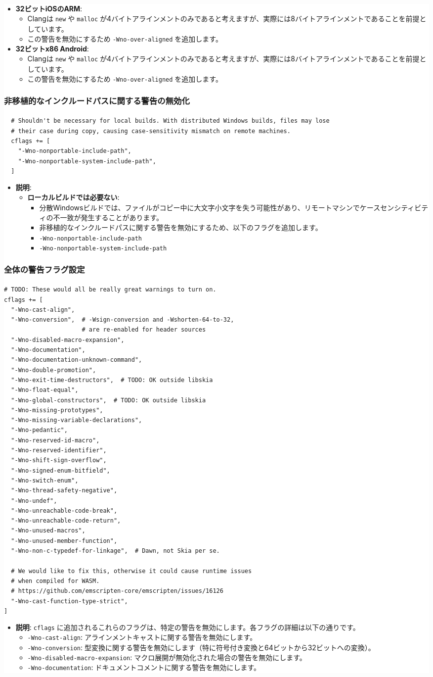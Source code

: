   - **32ビットiOSのARM**:
    - Clangは `new` や `malloc` が4バイトアラインメントのみであると考えますが、実際には8バイトアラインメントであることを前提としています。
    - この警告を無効にするため `-Wno-over-aligned` を追加します。
  - **32ビットx86 Android**:
    - Clangは `new` や `malloc` が4バイトアラインメントのみであると考えますが、実際には8バイトアラインメントであることを前提としています。
    - この警告を無効にするため `-Wno-over-aligned` を追加します。

### 非移植的なインクルードパスに関する警告の無効化
```
  # Shouldn't be necessary for local builds. With distributed Windows builds, files may lose
  # their case during copy, causing case-sensitivity mismatch on remote machines.
  cflags += [
    "-Wno-nonportable-include-path",
    "-Wno-nonportable-system-include-path",
  ]
```
- **説明**:
  - **ローカルビルドでは必要ない**:
    - 分散Windowsビルドでは、ファイルがコピー中に大文字小文字を失う可能性があり、リモートマシンでケースセンシティビティの不一致が発生することがあります。
    - 非移植的なインクルードパスに関する警告を無効にするため、以下のフラグを追加します。
    - `-Wno-nonportable-include-path`
    - `-Wno-nonportable-system-include-path`

### 全体の警告フラグ設定
```
# TODO: These would all be really great warnings to turn on.
cflags += [
  "-Wno-cast-align",
  "-Wno-conversion",  # -Wsign-conversion and -Wshorten-64-to-32,
                      # are re-enabled for header sources
  "-Wno-disabled-macro-expansion",
  "-Wno-documentation",
  "-Wno-documentation-unknown-command",
  "-Wno-double-promotion",
  "-Wno-exit-time-destructors",  # TODO: OK outside libskia
  "-Wno-float-equal",
  "-Wno-global-constructors",  # TODO: OK outside libskia
  "-Wno-missing-prototypes",
  "-Wno-missing-variable-declarations",
  "-Wno-pedantic",
  "-Wno-reserved-id-macro",
  "-Wno-reserved-identifier",
  "-Wno-shift-sign-overflow",
  "-Wno-signed-enum-bitfield",
  "-Wno-switch-enum",
  "-Wno-thread-safety-negative",
  "-Wno-undef",
  "-Wno-unreachable-code-break",
  "-Wno-unreachable-code-return",
  "-Wno-unused-macros",
  "-Wno-unused-member-function",
  "-Wno-non-c-typedef-for-linkage",  # Dawn, not Skia per se.

  # We would like to fix this, otherwise it could cause runtime issues
  # when compiled for WASM.
  # https://github.com/emscripten-core/emscripten/issues/16126
  "-Wno-cast-function-type-strict",
]
```
- **説明**: `cflags` に追加されるこれらのフラグは、特定の警告を無効にします。各フラグの詳細は以下の通りです。
  - `-Wno-cast-align`: アラインメントキャストに関する警告を無効にします。
  - `-Wno-conversion`: 型変換に関する警告を無効にします（特に符号付き変換と64ビットから32ビットへの変換）。
  - `-Wno-disabled-macro-expansion`: マクロ展開が無効化された場合の警告を無効にします。
  - `-Wno-documentation`: ドキュメントコメントに関する警告を無効にします。